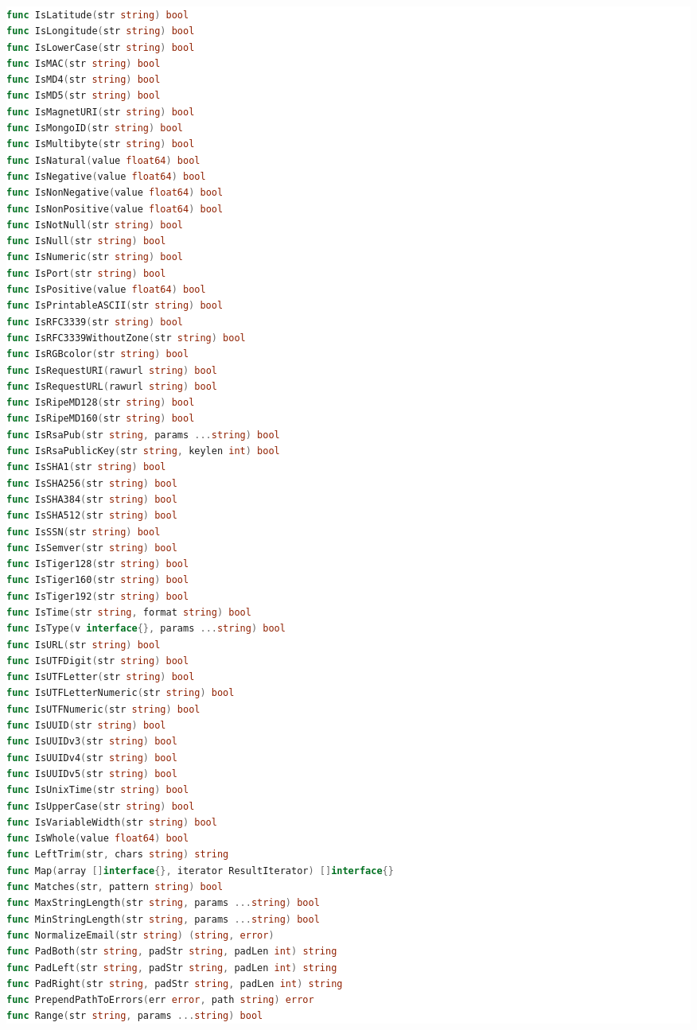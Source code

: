 ```go
func IsLatitude(str string) bool
func IsLongitude(str string) bool
func IsLowerCase(str string) bool
func IsMAC(str string) bool
func IsMD4(str string) bool
func IsMD5(str string) bool
func IsMagnetURI(str string) bool
func IsMongoID(str string) bool
func IsMultibyte(str string) bool
func IsNatural(value float64) bool
func IsNegative(value float64) bool
func IsNonNegative(value float64) bool
func IsNonPositive(value float64) bool
func IsNotNull(str string) bool
func IsNull(str string) bool
func IsNumeric(str string) bool
func IsPort(str string) bool
func IsPositive(value float64) bool
func IsPrintableASCII(str string) bool
func IsRFC3339(str string) bool
func IsRFC3339WithoutZone(str string) bool
func IsRGBcolor(str string) bool
func IsRequestURI(rawurl string) bool
func IsRequestURL(rawurl string) bool
func IsRipeMD128(str string) bool
func IsRipeMD160(str string) bool
func IsRsaPub(str string, params ...string) bool
func IsRsaPublicKey(str string, keylen int) bool
func IsSHA1(str string) bool
func IsSHA256(str string) bool
func IsSHA384(str string) bool
func IsSHA512(str string) bool
func IsSSN(str string) bool
func IsSemver(str string) bool
func IsTiger128(str string) bool
func IsTiger160(str string) bool
func IsTiger192(str string) bool
func IsTime(str string, format string) bool
func IsType(v interface{}, params ...string) bool
func IsURL(str string) bool
func IsUTFDigit(str string) bool
func IsUTFLetter(str string) bool
func IsUTFLetterNumeric(str string) bool
func IsUTFNumeric(str string) bool
func IsUUID(str string) bool
func IsUUIDv3(str string) bool
func IsUUIDv4(str string) bool
func IsUUIDv5(str string) bool
func IsUnixTime(str string) bool
func IsUpperCase(str string) bool
func IsVariableWidth(str string) bool
func IsWhole(value float64) bool
func LeftTrim(str, chars string) string
func Map(array []interface{}, iterator ResultIterator) []interface{}
func Matches(str, pattern string) bool
func MaxStringLength(str string, params ...string) bool
func MinStringLength(str string, params ...string) bool
func NormalizeEmail(str string) (string, error)
func PadBoth(str string, padStr string, padLen int) string
func PadLeft(str string, padStr string, padLen int) string
func PadRight(str string, padStr string, padLen int) string
func PrependPathToErrors(err error, path string) error
func Range(str string, params ...string) bool
```